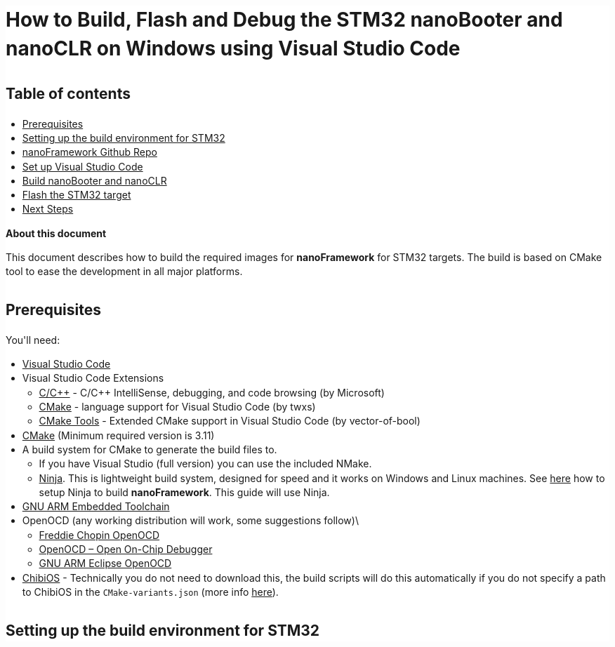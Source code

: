 # How to Build, Flash and Debug the STM32 nanoBooter and nanoCLR on Windows using Visual Studio Code


## Table of contents

- [Prerequisites](#prerequisites)
- [Setting up the build environment for STM32](#Setting-up-the-build-environment-for-STM32)
- [nanoFramework Github Repo](#**nanoFramework**-GitHub-repo)
- [Set up Visual Studio Code](#Set-up-Visual-Studio-Code)
- [Build nanoBooter and nanoCLR](#Build-nanoBooter-and-nanoCLR)
- [Flash the STM32 target](#Flash-the-STM32-target)
- [Next Steps](#Next-Steps)

**About this document**

This document describes how to build the required images for **nanoFramework** for STM32 targets.
The build is based on CMake tool to ease the development in all major platforms.


## Prerequisites

You'll need:

- [Visual Studio Code](http://code.visualstudio.com/)
- Visual Studio Code Extensions
  + [C/C++](https://marketplace.visualstudio.com/items?itemName=ms-vscode.cpptools) - C/C++ IntelliSense, debugging, and code browsing (by Microsoft)
  + [CMake](https://marketplace.visualstudio.com/items?itemName=twxs.cmake) - language support for Visual Studio Code (by twxs)
  + [CMake Tools](https://marketplace.visualstudio.com/items?itemName=vector-of-bool.cmake-tools) - Extended CMake support in Visual Studio Code (by vector-of-bool)
- [CMake](https://cmake.org/download/) (Minimum required version is 3.11)
- A build system for CMake to generate the build files to. 
  + If you have Visual Studio (full version) you can use the included NMake.
  + [Ninja](https://github.com/ninja-build/ninja/releases). This is lightweight build system, designed for speed and it works on Windows and Linux machines. See [here](cmake/ninja-build.md) how to setup Ninja to build **nanoFramework**. This guide will use Ninja.
- [GNU ARM Embedded Toolchain](https://developer.arm.com/open-source/gnu-toolchain/gnu-rm/downloads)
- OpenOCD (any working distribution will work, some suggestions follow)\ 
  + [Freddie Chopin OpenOCD](http://www.freddiechopin.info/en/download/category/4-openocd)
  + [OpenOCD – Open On-Chip Debugger](https://sourceforge.net/projects/openocd/)
  + [GNU ARM Eclipse OpenOCD](https://github.com/gnuarmeclipse/openocd)
- [ChibiOS](http://www.chibios.org/dokuwiki/doku.php) - Technically you do not need to download this, the build scripts will do this automatically if you do not specify a path to ChibiOS in the `CMake-variants.json` (more info [here](#Set-up-Visual-Studio-Code)).



## Setting up the build environment for STM32
